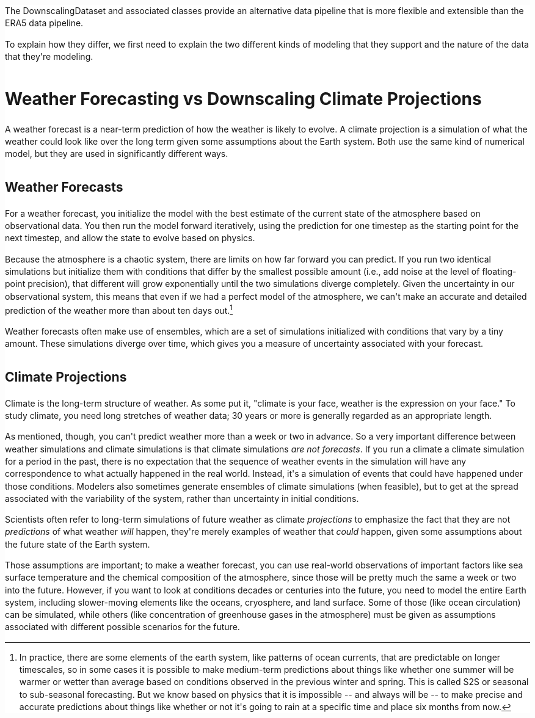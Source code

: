 The DownscalingDataset and associated classes provide an alternative data pipeline that is more flexible and extensible than the ERA5 data pipeline.

To explain how they differ, we first need to explain the two different kinds of modeling that they support and the nature of the data that they're modeling.


# Weather Forecasting vs Downscaling Climate Projections

A weather forecast is a near-term prediction of how the weather is likely to evolve.  A climate projection is a simulation of what the weather could look like over the long term given some assumptions about the Earth system.  Both use the same kind of numerical model, but they are used in significantly different ways.

## Weather Forecasts

For a weather forecast, you initialize the model with the best estimate of the current state of the atmosphere based on observational data.  You then run the model forward iteratively, using the prediction for one timestep as the starting point for the next timestep, and allow the state to evolve based on physics.

Because the atmosphere is a chaotic system, there are limits on how far forward you can predict.  If you run two identical simulations but initialize them with conditions that differ by the smallest possible amount (i.e., add noise at the level of floating-point precision), that different will grow exponentially until the two simulations diverge completely.  Given the uncertainty in our observational system, this means that even if we had a perfect model of the atmosphere, we can't make an accurate and detailed prediction of the weather more than about ten days out.[^limits-of-predictability]

[^limits-of-predictability]: In practice, there are some elements of the earth system, like patterns of ocean currents, that are predictable on longer timescales, so in some cases it is possible to make medium-term predictions about things like whether one summer will be warmer or wetter than average based on conditions observed in the previous winter and spring.  This is called S2S or seasonal to sub-seasonal forecasting.  But we know based on physics that it is impossible -- and always will be -- to make precise and accurate predictions about things like whether or not it's going to rain at a specific time and place six months from now.

Weather forecasts often make use of ensembles, which are a set of simulations initialized with conditions that vary by a tiny amount.  These simulations diverge over time, which gives you a measure of uncertainty associated with your forecast.


## Climate Projections

Climate is the long-term structure of weather.  As some put it, "climate is your face, weather is the expression on your face."  To study climate, you need long stretches of weather data; 30 years or more is generally regarded as an appropriate length.

As mentioned, though, you can't predict weather more than a week or two in advance.  So a very important difference between weather simulations and climate simulations is that climate simulations _are not forecasts_.  If you run a climate a climate simulation for a period in the past, there is no expectation that the sequence of weather events in the simulation will have any correspondence to what actually happened in the real world.  Instead, it's a simulation of events that could have happened under those conditions.  Modelers also sometimes generate ensembles of climate simulations (when feasible), but to get at the spread associated with the variability of the system, rather than uncertainty in initial conditions.

Scientists often refer to long-term simulations of future weather as climate _projections_ to emphasize the fact that they are not _predictions_ of what weather _will_ happen, they're merely examples of weather that _could_ happen, given some assumptions about the future state of the Earth system.

Those assumptions are important; to make a weather forecast, you can use real-world observations of important factors like sea surface temperature and the chemical composition of the atmosphere, since those will be pretty much the same a week or two into the future.  However, if you want to look at conditions decades or centuries into the future, you need to model the entire Earth system, including slower-moving elements like the oceans, cryosphere, and land surface.  Some of those (like ocean circulation) can be simulated, while others (like concentration of greenhouse gases in the atmosphere) must be given as assumptions associated with different possible scenarios for the future.


[^grids]:  Triangular / hexagonal grids, unstructured / flexible meshes, and graph-based networks are currently beyond the scope of this framework.  Some models also internally use spectral representations, where the data is decomposed by wavelength or using spherical harmonics, but the outputs are almost always stored in a gridded array representation, and that's what we use to train ML models.